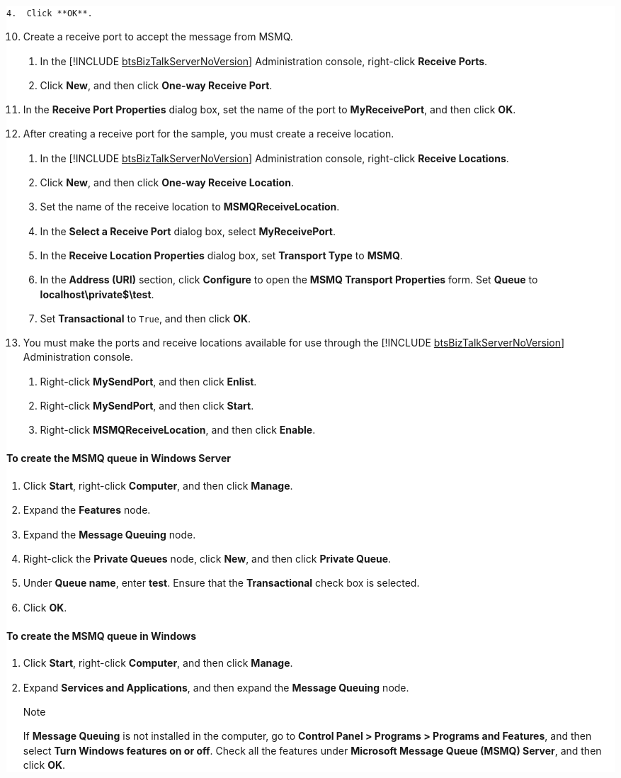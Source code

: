     4.  Click **OK**.  
  
10. Create a receive port to accept the message from MSMQ.  
  
    1. In the [!INCLUDE [btsBizTalkServerNoVersion](../includes/btsbiztalkservernoversion-md.md)] Administration console, right-click <strong>Receive Ports</strong>.  
  
    2. Click **New**, and then click **One-way Receive Port**.  
  
11. In the **Receive Port Properties** dialog box, set the name of the port to **MyReceivePort**, and then click **OK**.  
  
12. After creating a receive port for the sample, you must create a receive location.  
  
    1. In the [!INCLUDE [btsBizTalkServerNoVersion](../includes/btsbiztalkservernoversion-md.md)] Administration console, right-click <strong>Receive Locations</strong>.  
  
    2. Click **New**, and then click **One-way Receive Location**.  
  
    3. Set the name of the receive location to **MSMQReceiveLocation**.  
  
    4. In the **Select a Receive Port** dialog box, select **MyReceivePort**.  
  
    5. In the **Receive Location Properties** dialog box, set **Transport Type** to **MSMQ**.  
  
    6. In the **Address (URI)** section, click **Configure** to open the **MSMQ Transport Properties** form. Set **Queue** to **localhost\private$\test**.  
  
    7. Set **Transactional** to `True`, and then click **OK**.  
  
13. You must make the ports and receive locations available for use through the [!INCLUDE [btsBizTalkServerNoVersion](../includes/btsbiztalkservernoversion-md.md)] Administration console.  
  
    1.  Right-click **MySendPort**, and then click **Enlist**.  
  
    2.  Right-click **MySendPort**, and then click **Start**.  
  
    3.  Right-click **MSMQReceiveLocation**, and then click **Enable**.  
  
#### To create the MSMQ queue in Windows Server
  
1.  Click **Start**, right-click **Computer**, and then click **Manage**.  
  
2.  Expand the **Features** node.  
  
3.  Expand the **Message Queuing** node.  
  
4.  Right-click the **Private Queues** node, click **New**, and then click **Private Queue**.  
  
5.  Under **Queue name**, enter **test**. Ensure that the **Transactional** check box is selected.  
  
6.  Click **OK**.  
  
#### To create the MSMQ queue in Windows 
  
1.  Click **Start**, right-click **Computer**, and then click **Manage**.  
  
2.  Expand **Services and Applications**, and then expand the **Message Queuing** node.  
  
    > [!NOTE]
    >  If **Message Queuing** is not installed in the computer, go to **Control Panel > Programs > Programs and Features**, and then select **Turn Windows features on or off**. Check all the features under **Microsoft Message Queue (MSMQ) Server**, and then click **OK**.  
  